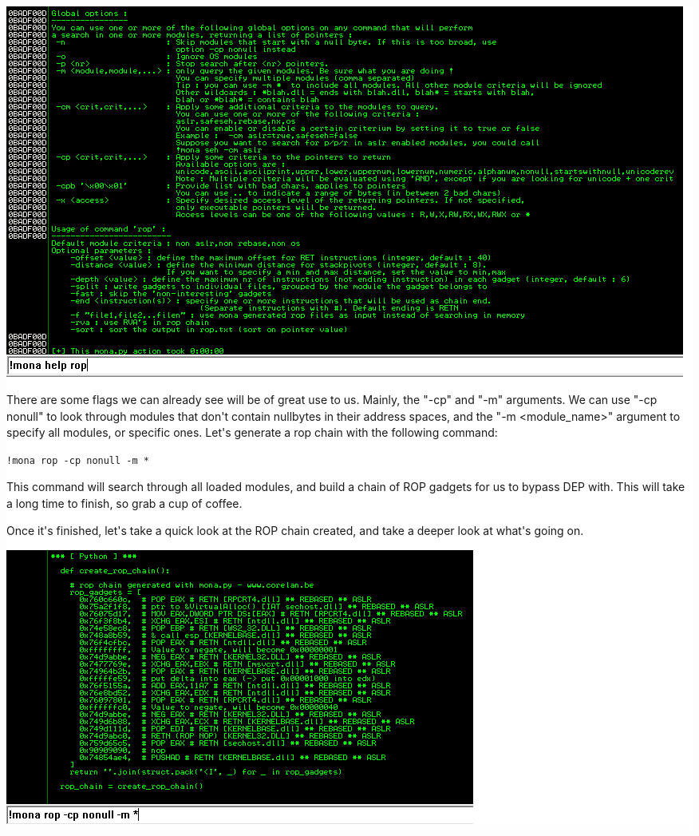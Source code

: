 ![screenshot](/assets/images/vulnserverdep/mona_rop_help.PNG)

There are some flags we can already see will be of great use to us. Mainly, the "-cp" and "-m" arguments. We can use "-cp nonull" to look through modules that don't contain nullbytes in their address spaces, and the "-m <module_name>" argument to specify all modules, or specific ones. Let's generate a rop chain with the following command:

```
!mona rop -cp nonull -m *
```

This command will search through all loaded modules, and build a chain of ROP gadgets for us to bypass DEP with. This will take a long time to finish, so grab a cup of coffee.

Once it's finished, let's take a quick look at the ROP chain created, and take a deeper look at what's going on. 

![screenshot](/assets/images/vulnserverdep/mona_rop_virtualalloc.PNG)
